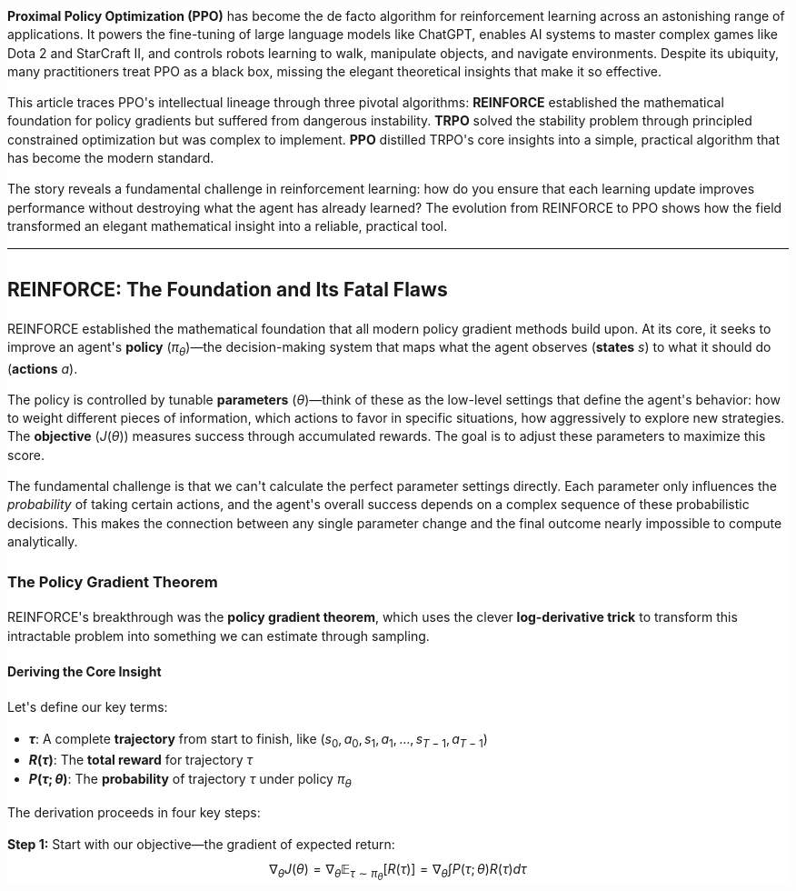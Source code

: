 **Proximal Policy Optimization (PPO)** has become the de facto algorithm for reinforcement learning across an astonishing range of applications. It powers the fine-tuning of large language models like ChatGPT, enables AI systems to master complex games like Dota 2 and StarCraft II, and controls robots learning to walk, manipulate objects, and navigate environments. Despite its ubiquity, many practitioners treat PPO as a black box, missing the elegant theoretical insights that make it so effective.

This article traces PPO's intellectual lineage through three pivotal algorithms: **REINFORCE** established the mathematical foundation for policy gradients but suffered from dangerous instability. **TRPO** solved the stability problem through principled constrained optimization but was complex to implement. **PPO** distilled TRPO's core insights into a simple, practical algorithm that has become the modern standard.

The story reveals a fundamental challenge in reinforcement learning: how do you ensure that each learning update improves performance without destroying what the agent has already learned? The evolution from REINFORCE to PPO shows how the field transformed an elegant mathematical insight into a reliable, practical tool.

***

## REINFORCE: The Foundation and Its Fatal Flaws

REINFORCE established the mathematical foundation that all modern policy gradient methods build upon. At its core, it seeks to improve an agent's **policy** ($\pi_\theta$)—the decision-making system that maps what the agent observes (**states** $s$) to what it should do (**actions** $a$).

The policy is controlled by tunable **parameters** ($\theta$)—think of these as the low-level settings that define the agent's behavior: how to weight different pieces of information, which actions to favor in specific situations, how aggressively to explore new strategies. The **objective** ($J(\theta)$) measures success through accumulated rewards. The goal is to adjust these parameters to maximize this score.

The fundamental challenge is that we can't calculate the perfect parameter settings directly. Each parameter only influences the *probability* of taking certain actions, and the agent's overall success depends on a complex sequence of these probabilistic decisions. This makes the connection between any single parameter change and the final outcome nearly impossible to compute analytically.

### The Policy Gradient Theorem

REINFORCE's breakthrough was the **policy gradient theorem**, which uses the clever **log-derivative trick** to transform this intractable problem into something we can estimate through sampling.

#### Deriving the Core Insight

Let's define our key terms:
- **$\tau$**: A complete **trajectory** from start to finish, like $(s_0, a_0, s_1, a_1, \ldots, s_{T-1}, a_{T-1})$
- **$R(\tau)$**: The **total reward** for trajectory $\tau$ 
- **$P(\tau; \theta)$**: The **probability** of trajectory $\tau$ under policy $\pi_\theta$

The derivation proceeds in four key steps:

**Step 1:** Start with our objective—the gradient of expected return:
$$\nabla_\theta J(\theta) = \nabla_\theta \mathbb{E}_{\tau \sim \pi_\theta}[R(\tau)] = \nabla_\theta \int P(\tau; \theta) R(\tau) d\tau$$
